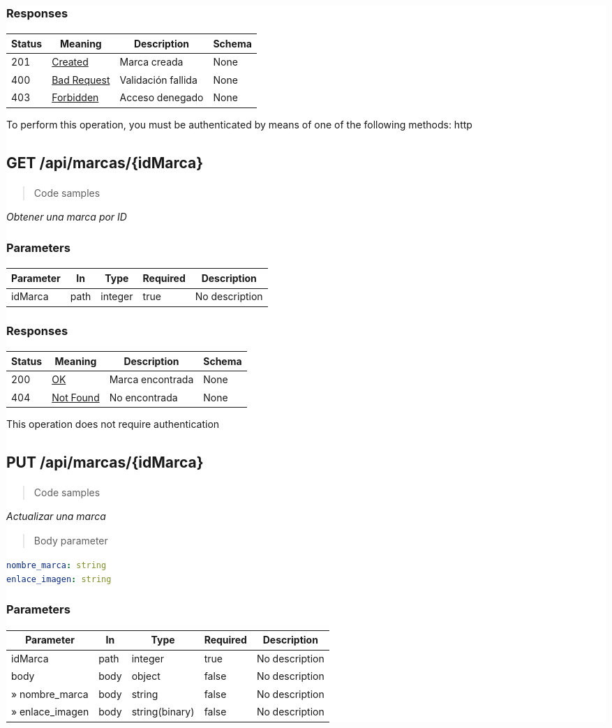 
### Responses

Status|Meaning|Description|Schema
---|---|---|---|
201|[Created](https://tools.ietf.org/html/rfc7231#section-6.3.2)|Marca creada|None
400|[Bad Request](https://tools.ietf.org/html/rfc7231#section-6.5.1)|Validación fallida|None
403|[Forbidden](https://tools.ietf.org/html/rfc7231#section-6.5.3)|Acceso denegado|None

<aside class="warning">
To perform this operation, you must be authenticated by means of one of the following methods:
http
</aside>

## GET /api/marcas/{idMarca}

> Code samples

*Obtener una marca por ID*

### Parameters

Parameter|In|Type|Required|Description
---|---|---|---|---|
idMarca|path|integer|true|No description


### Responses

Status|Meaning|Description|Schema
---|---|---|---|
200|[OK](https://tools.ietf.org/html/rfc7231#section-6.3.1)|Marca encontrada|None
404|[Not Found](https://tools.ietf.org/html/rfc7231#section-6.5.4)|No encontrada|None

<aside class="success">
This operation does not require authentication
</aside>

## PUT /api/marcas/{idMarca}

> Code samples

*Actualizar una marca*

> Body parameter

```yaml
nombre_marca: string
enlace_imagen: string

```
### Parameters

Parameter|In|Type|Required|Description
---|---|---|---|---|
idMarca|path|integer|true|No description
body|body|object|false|No description
» nombre_marca|body|string|false|No description
» enlace_imagen|body|string(binary)|false|No description
